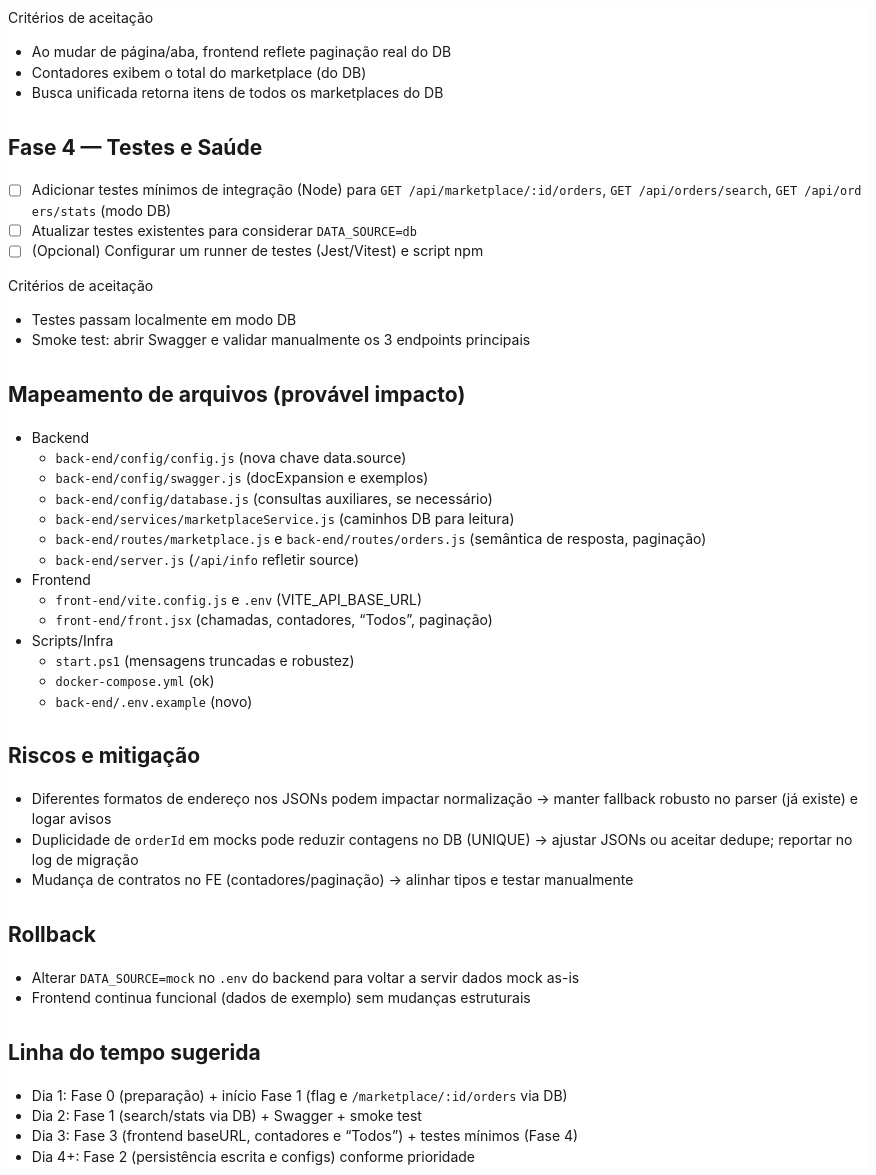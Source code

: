 Critérios de aceitação
- Ao mudar de página/aba, frontend reflete paginação real do DB
- Contadores exibem o total do marketplace (do DB)
- Busca unificada retorna itens de todos os marketplaces do DB


## Fase 4 — Testes e Saúde
- [ ] Adicionar testes mínimos de integração (Node) para `GET /api/marketplace/:id/orders`, `GET /api/orders/search`, `GET /api/orders/stats` (modo DB)
- [ ] Atualizar testes existentes para considerar `DATA_SOURCE=db`
- [ ] (Opcional) Configurar um runner de testes (Jest/Vitest) e script npm

Critérios de aceitação
- Testes passam localmente em modo DB
- Smoke test: abrir Swagger e validar manualmente os 3 endpoints principais


## Mapeamento de arquivos (provável impacto)
- Backend
  - `back-end/config/config.js` (nova chave data.source)
  - `back-end/config/swagger.js` (docExpansion e exemplos)
  - `back-end/config/database.js` (consultas auxiliares, se necessário)
  - `back-end/services/marketplaceService.js` (caminhos DB para leitura)
  - `back-end/routes/marketplace.js` e `back-end/routes/orders.js` (semântica de resposta, paginação)
  - `back-end/server.js` (`/api/info` refletir source)
- Frontend
  - `front-end/vite.config.js` e `.env` (VITE_API_BASE_URL)
  - `front-end/front.jsx` (chamadas, contadores, “Todos”, paginação)
- Scripts/Infra
  - `start.ps1` (mensagens truncadas e robustez)
  - `docker-compose.yml` (ok)
  - `back-end/.env.example` (novo)


## Riscos e mitigação
- Diferentes formatos de endereço nos JSONs podem impactar normalização → manter fallback robusto no parser (já existe) e logar avisos
- Duplicidade de `orderId` em mocks pode reduzir contagens no DB (UNIQUE) → ajustar JSONs ou aceitar dedupe; reportar no log de migração
- Mudança de contratos no FE (contadores/paginação) → alinhar tipos e testar manualmente


## Rollback
- Alterar `DATA_SOURCE=mock` no `.env` do backend para voltar a servir dados mock as-is
- Frontend continua funcional (dados de exemplo) sem mudanças estruturais


## Linha do tempo sugerida
- Dia 1: Fase 0 (preparação) + início Fase 1 (flag e `/marketplace/:id/orders` via DB)
- Dia 2: Fase 1 (search/stats via DB) + Swagger + smoke test
- Dia 3: Fase 3 (frontend baseURL, contadores e “Todos”) + testes mínimos (Fase 4)
- Dia 4+: Fase 2 (persistência escrita e configs) conforme prioridade
